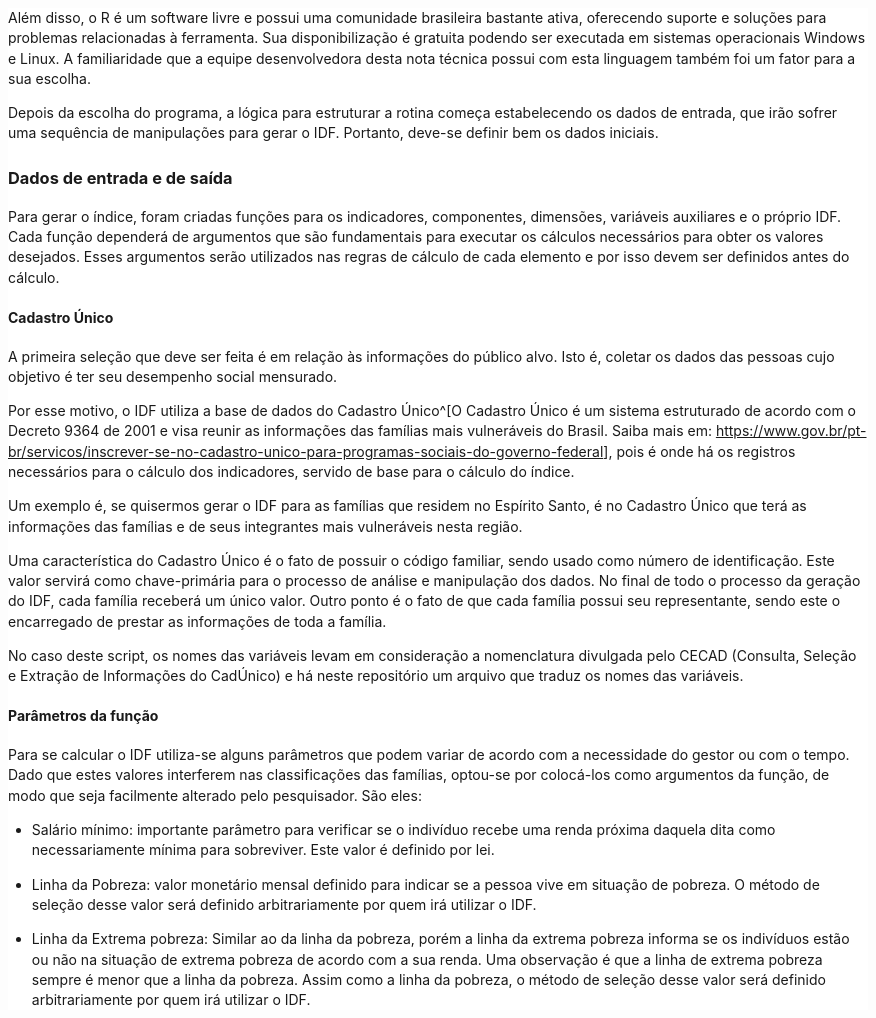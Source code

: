 Além disso, o R é um software livre e possui uma comunidade brasileira bastante ativa, oferecendo suporte e soluções para problemas relacionadas à ferramenta. Sua disponibilização é gratuita podendo ser executada em sistemas operacionais Windows e Linux. A familiaridade que a equipe desenvolvedora desta nota técnica  possui com esta linguagem também foi um fator para a sua escolha.

Depois da escolha do programa, a lógica para estruturar a rotina começa estabelecendo os dados de entrada, que irão sofrer uma sequência de manipulações para gerar o IDF. Portanto, deve-se definir bem os dados iniciais.

### Dados de entrada e de saída

Para gerar o índice, foram criadas funções para os indicadores, componentes, dimensões, variáveis auxiliares e o próprio IDF. Cada função dependerá de argumentos que são fundamentais para executar os cálculos necessários para obter os valores desejados. Esses argumentos serão utilizados nas regras de cálculo de cada elemento e por isso devem ser definidos antes do cálculo.

#### Cadastro Único

A primeira seleção que deve ser feita é em relação às informações do público alvo. Isto é, coletar os dados das pessoas cujo objetivo é ter seu desempenho social mensurado.

Por esse motivo, o IDF utiliza a base de dados do Cadastro Único^[O Cadastro Único é um sistema estruturado de acordo com o Decreto 9364 de 2001 e visa reunir as informações das famílias mais vulneráveis do Brasil. Saiba mais em: <https://www.gov.br/pt-br/servicos/inscrever-se-no-cadastro-unico-para-programas-sociais-do-governo-federal>], pois é onde há os registros necessários para o cálculo dos indicadores, servido de base para o cálculo do índice. 

Um exemplo é, se quisermos gerar o IDF para as famílias que residem no Espírito Santo, é no Cadastro Único que terá as informações das famílias e de seus integrantes mais vulneráveis nesta região. 

Uma característica do Cadastro Único é o fato de possuir o código familiar, sendo usado como número de identificação. Este valor servirá como chave-primária para o processo de análise e manipulação dos dados. No final de todo o processo da geração do IDF, cada família receberá um único valor. Outro ponto é o fato de que cada família possui seu representante, sendo este o encarregado de prestar as informações de toda a família.

No caso deste script, os nomes das variáveis levam em consideração a nomenclatura divulgada pelo CECAD (Consulta, Seleção e Extração de Informações do CadÚnico) e há neste repositório um arquivo que traduz os nomes das variáveis.

#### Parâmetros da função

Para se calcular o IDF utiliza-se alguns parâmetros que podem variar de acordo com a necessidade do gestor ou com
o tempo. Dado que estes valores interferem nas classificações das famílias, optou-se por colocá-los como argumentos da
função, de modo que seja facilmente alterado pelo pesquisador. São eles:
 
 - Salário mínimo: importante parâmetro para verificar se o indivíduo recebe uma renda próxima daquela dita como necessariamente mínima para sobreviver. Este valor é definido por lei.
 
 - Linha da Pobreza: valor monetário mensal definido para indicar se a pessoa vive em situação de pobreza. O método de seleção desse valor será definido arbitrariamente por quem irá utilizar o IDF.
 
 - Linha da Extrema pobreza: Similar ao da linha da pobreza, porém a linha da extrema pobreza informa se os indivíduos estão ou não na situação de extrema pobreza de acordo com a sua renda. Uma observação é que a linha de extrema pobreza sempre é menor que a linha da pobreza. Assim como a linha da pobreza, o método de seleção desse valor será definido arbitrariamente por quem irá utilizar o IDF.
 